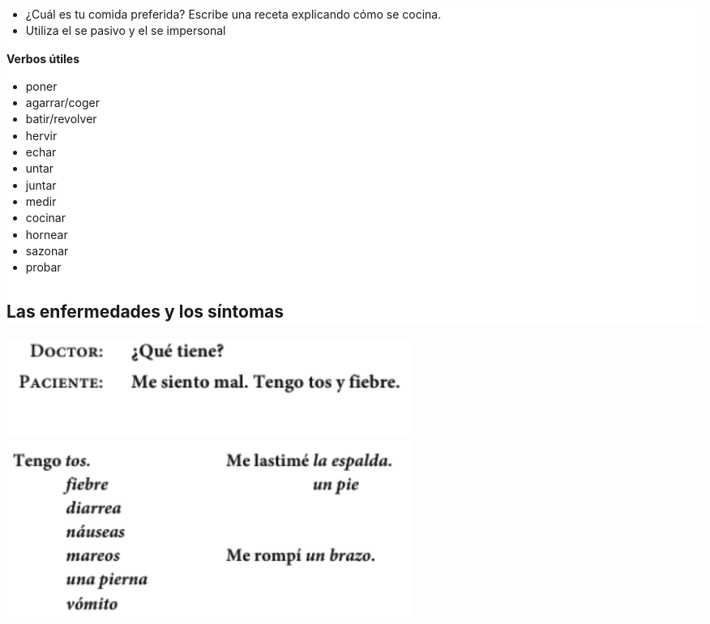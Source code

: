 - ¿Cuál es tu comida preferida? Escribe una receta explicando cómo se cocina.
- Utiliza el se pasivo y el se impersonal

**Verbos útiles**

<div class="columns-2">
    
- poner
- agarrar/coger
- batir/revolver
- hervir
- echar
- untar
- juntar
- medir
- cocinar
- hornear
- sazonar
- probar

</div>

## Las enfermedades y los síntomas

<div style="float: right">
  <img width="500" src="imagenes/enfermedades1.png">  
  <img width="500" src="imagenes/enfermedades2.png">
</div>
